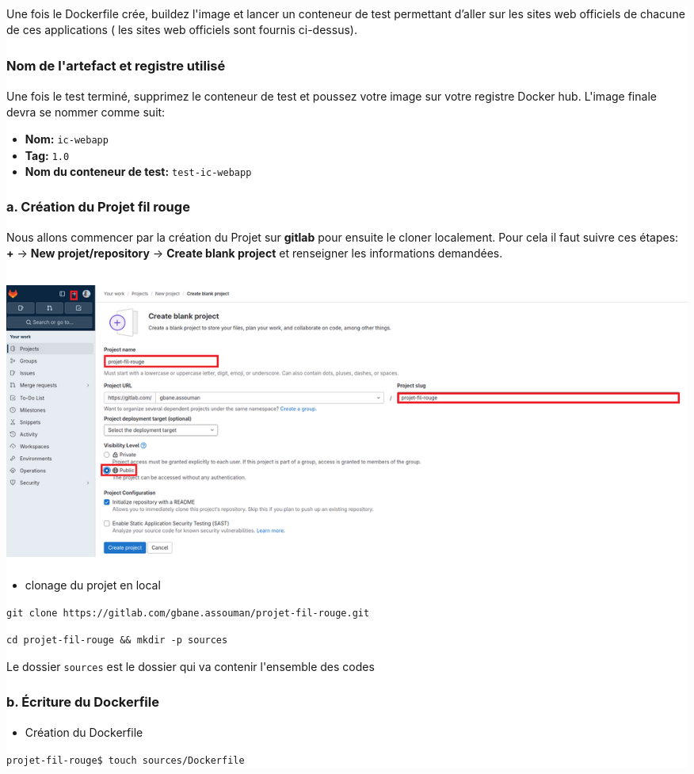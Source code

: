 Une fois le Dockerfile crée, buildez l'image et lancer un conteneur de test permettant d’aller sur les sites web officiels de chacune de ces applications ( les sites web officiels sont fournis ci-dessus). 

### Nom de l'artefact et registre utilisé
Une fois le test terminé, supprimez le conteneur de test et poussez votre image sur votre registre Docker hub. L'image finale devra se nommer comme suit:

- **Nom:**  ``ic-webapp``   
- **Tag:** ``1.0``  
- **Nom du conteneur de test:** ``test-ic-webapp``

### a. Création du Projet fil rouge

Nous allons commencer par la création du Projet sur **gitlab** pour ensuite le cloner localement.
Pour cela il faut suivre ces étapes: **+** -> **New projet/repository** -> **Create blank project** et renseigner les informations demandées.

![](images/gitlab-projet.png)
---
- clonage du projet en local
```
git clone https://gitlab.com/gbane.assouman/projet-fil-rouge.git
```
```
cd projet-fil-rouge && mkdir -p sources
```
Le dossier `sources` est le dossier qui va contenir l'ensemble des codes

### b. Écriture du Dockerfile 
- Création du Dockerfile
```
projet-fil-rouge$ touch sources/Dockerfile 
```
